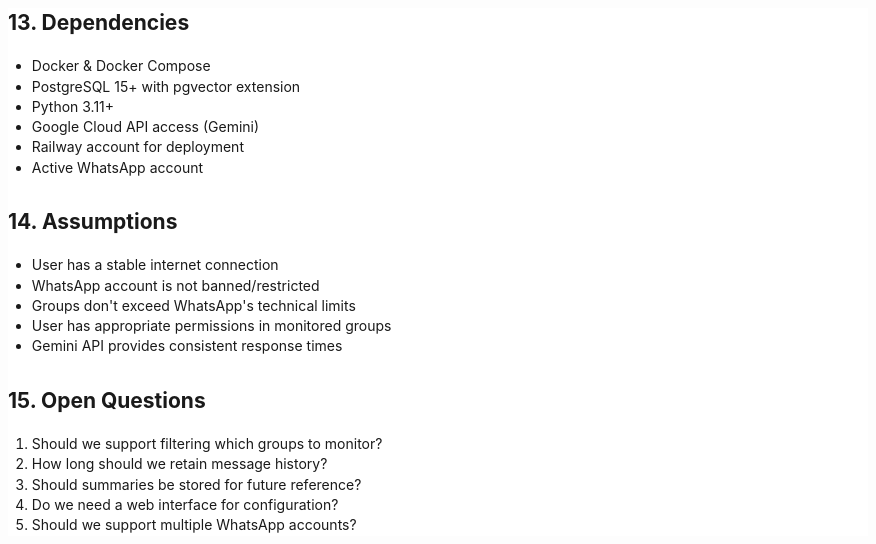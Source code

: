## 13. Dependencies

- Docker & Docker Compose
- PostgreSQL 15+ with pgvector extension
- Python 3.11+
- Google Cloud API access (Gemini)
- Railway account for deployment
- Active WhatsApp account

## 14. Assumptions

- User has a stable internet connection
- WhatsApp account is not banned/restricted
- Groups don't exceed WhatsApp's technical limits
- User has appropriate permissions in monitored groups
- Gemini API provides consistent response times

## 15. Open Questions

1. Should we support filtering which groups to monitor?
2. How long should we retain message history?
3. Should summaries be stored for future reference?
4. Do we need a web interface for configuration?
5. Should we support multiple WhatsApp accounts?
